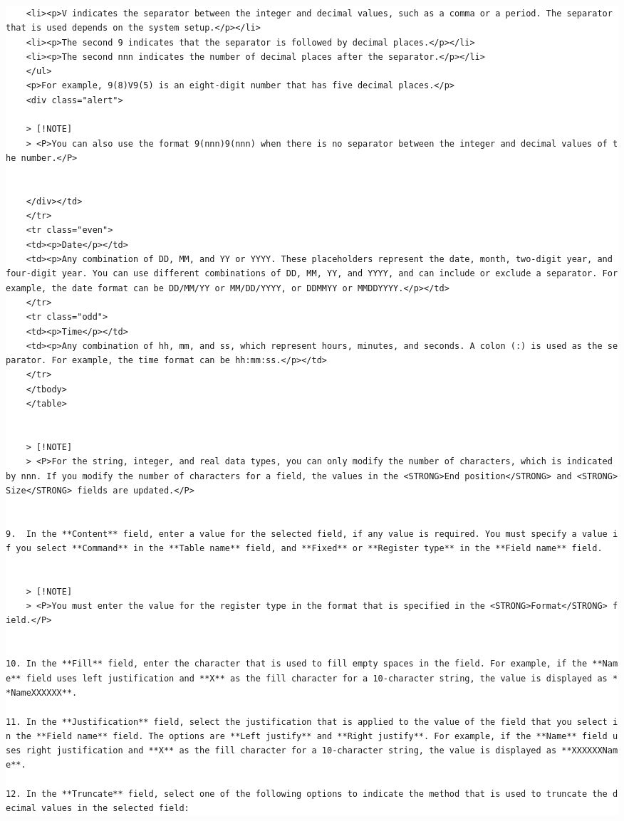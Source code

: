         <li><p>V indicates the separator between the integer and decimal values, such as a comma or a period. The separator that is used depends on the system setup.</p></li>
        <li><p>The second 9 indicates that the separator is followed by decimal places.</p></li>
        <li><p>The second nnn indicates the number of decimal places after the separator.</p></li>
        </ul>
        <p>For example, 9(8)V9(5) is an eight-digit number that has five decimal places.</p>
        <div class="alert">

        > [!NOTE]
        > <P>You can also use the format 9(nnn)9(nnn) when there is no separator between the integer and decimal values of the number.</P>


        </div></td>
        </tr>
        <tr class="even">
        <td><p>Date</p></td>
        <td><p>Any combination of DD, MM, and YY or YYYY. These placeholders represent the date, month, two-digit year, and four-digit year. You can use different combinations of DD, MM, YY, and YYYY, and can include or exclude a separator. For example, the date format can be DD/MM/YY or MM/DD/YYYY, or DDMMYY or MMDDYYYY.</p></td>
        </tr>
        <tr class="odd">
        <td><p>Time</p></td>
        <td><p>Any combination of hh, mm, and ss, which represent hours, minutes, and seconds. A colon (:) is used as the separator. For example, the time format can be hh:mm:ss.</p></td>
        </tr>
        </tbody>
        </table>
        

        > [!NOTE]
        > <P>For the string, integer, and real data types, you can only modify the number of characters, which is indicated by nnn. If you modify the number of characters for a field, the values in the <STRONG>End position</STRONG> and <STRONG>Size</STRONG> fields are updated.</P>

    
    9.  In the **Content** field, enter a value for the selected field, if any value is required. You must specify a value if you select **Command** in the **Table name** field, and **Fixed** or **Register type** in the **Field name** field.
        

        > [!NOTE]
        > <P>You must enter the value for the register type in the format that is specified in the <STRONG>Format</STRONG> field.</P>

    
    10. In the **Fill** field, enter the character that is used to fill empty spaces in the field. For example, if the **Name** field uses left justification and **X** as the fill character for a 10-character string, the value is displayed as **NameXXXXXX**.
    
    11. In the **Justification** field, select the justification that is applied to the value of the field that you select in the **Field name** field. The options are **Left justify** and **Right justify**. For example, if the **Name** field uses right justification and **X** as the fill character for a 10-character string, the value is displayed as **XXXXXXName**.
    
    12. In the **Truncate** field, select one of the following options to indicate the method that is used to truncate the decimal values in the selected field:
        
